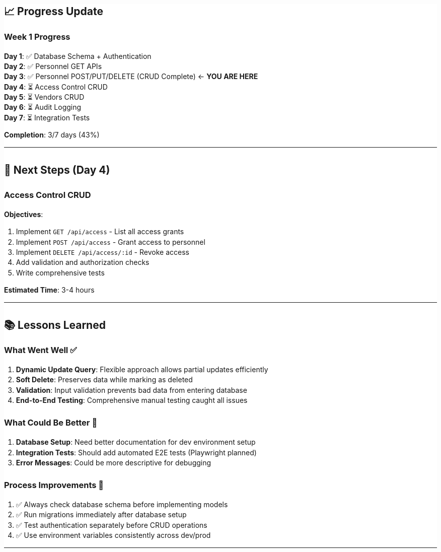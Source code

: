 
## 📈 Progress Update

### Week 1 Progress

**Day 1**: ✅ Database Schema + Authentication  
**Day 2**: ✅ Personnel GET APIs  
**Day 3**: ✅ Personnel POST/PUT/DELETE (CRUD Complete) ← **YOU ARE HERE**  
**Day 4**: ⏳ Access Control CRUD  
**Day 5**: ⏳ Vendors CRUD  
**Day 6**: ⏳ Audit Logging  
**Day 7**: ⏳ Integration Tests

**Completion**: 3/7 days (43%)

---

## 🎯 Next Steps (Day 4)

### Access Control CRUD

**Objectives**:
1. Implement `GET /api/access` - List all access grants
2. Implement `POST /api/access` - Grant access to personnel
3. Implement `DELETE /api/access/:id` - Revoke access
4. Add validation and authorization checks
5. Write comprehensive tests

**Estimated Time**: 3-4 hours

---

## 📚 Lessons Learned

### What Went Well ✅

1. **Dynamic Update Query**: Flexible approach allows partial updates efficiently
2. **Soft Delete**: Preserves data while marking as deleted
3. **Validation**: Input validation prevents bad data from entering database
4. **End-to-End Testing**: Comprehensive manual testing caught all issues

### What Could Be Better 🔄

1. **Database Setup**: Need better documentation for dev environment setup
2. **Integration Tests**: Should add automated E2E tests (Playwright planned)
3. **Error Messages**: Could be more descriptive for debugging

### Process Improvements 📝

1. ✅ Always check database schema before implementing models
2. ✅ Run migrations immediately after database setup
3. ✅ Test authentication separately before CRUD operations
4. ✅ Use environment variables consistently across dev/prod

---